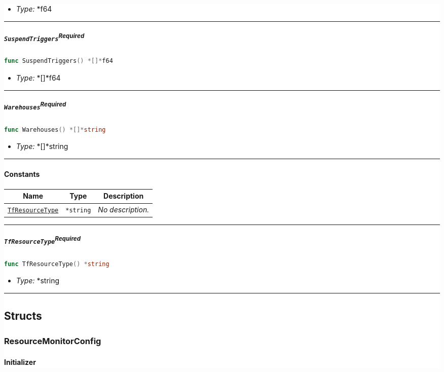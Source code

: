 - *Type:* *f64

---

##### `SuspendTriggers`<sup>Required</sup> <a name="SuspendTriggers" id="@cdktf/provider-snowflake.resourceMonitor.ResourceMonitor.property.suspendTriggers"></a>

```go
func SuspendTriggers() *[]*f64
```

- *Type:* *[]*f64

---

##### `Warehouses`<sup>Required</sup> <a name="Warehouses" id="@cdktf/provider-snowflake.resourceMonitor.ResourceMonitor.property.warehouses"></a>

```go
func Warehouses() *[]*string
```

- *Type:* *[]*string

---

#### Constants <a name="Constants" id="Constants"></a>

| **Name** | **Type** | **Description** |
| --- | --- | --- |
| <code><a href="#@cdktf/provider-snowflake.resourceMonitor.ResourceMonitor.property.tfResourceType">TfResourceType</a></code> | <code>*string</code> | *No description.* |

---

##### `TfResourceType`<sup>Required</sup> <a name="TfResourceType" id="@cdktf/provider-snowflake.resourceMonitor.ResourceMonitor.property.tfResourceType"></a>

```go
func TfResourceType() *string
```

- *Type:* *string

---

## Structs <a name="Structs" id="Structs"></a>

### ResourceMonitorConfig <a name="ResourceMonitorConfig" id="@cdktf/provider-snowflake.resourceMonitor.ResourceMonitorConfig"></a>

#### Initializer <a name="Initializer" id="@cdktf/provider-snowflake.resourceMonitor.ResourceMonitorConfig.Initializer"></a>
